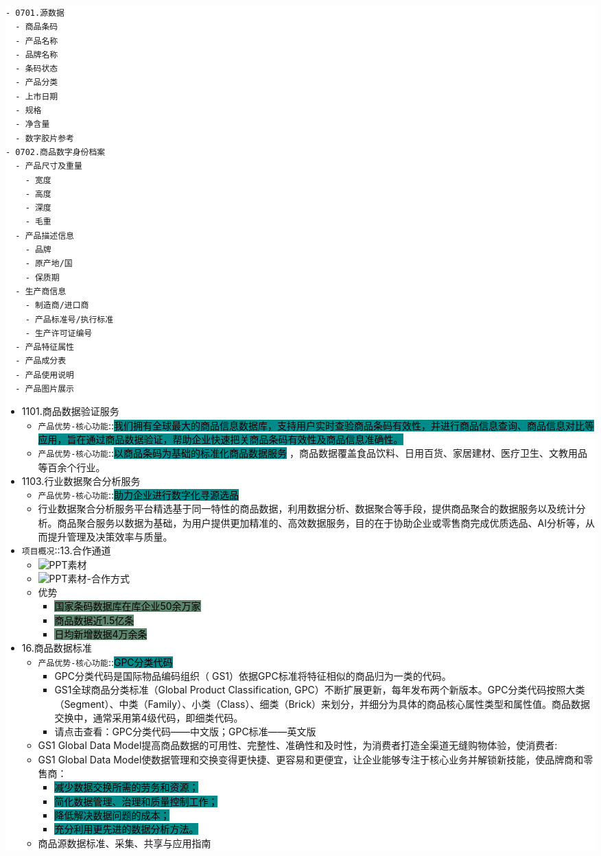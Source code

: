     - 0701.源数据
      - 商品条码
      - 产品名称
      - 品牌名称
      - 条码状态
      - 产品分类
      - 上市日期
      - 规格
      - 净含量
      - 数字胶片参考
    - 0702.商品数字身份档案
      - 产品尺寸及重量
        - 宽度
        - 高度
        - 深度
        - 毛重
      - 产品描述信息
        - 品牌
        - 原产地/国
        - 保质期
      - 生产商信息
        - 制造商/进口商
        - 产品标准号/执行标准
        - 生产许可证编号
      - 产品特征属性
      - 产品成分表
      - 产品使用说明
      - 产品图片展示
- 1101.商品数据验证服务
    - `产品优势-核心功能`::<mark style="background: #008B8B;">我们拥有全球最大的商品信息数据库，支持用户实时查验商品条码有效性，并进行商品信息查询、商品信息对比等应用，旨在通过商品数据验证，帮助企业快速把关商品条码有效性及商品信息准确性。</mark> 
    - `产品优势-核心功能`::<mark style="background: #008B8B;">以商品条码为基础的标准化商品数据服务</mark> ，商品数据覆盖食品饮料、日用百货、家居建材、医疗卫生、文教用品等百余个行业。
- 1103.行业数据聚合分析服务
    - `产品优势-核心功能`::<mark style="background: #008B8B;">助力企业进行数字化寻源选品</mark> 
    - 行业数据聚合分析服务平台精选基于同一特性的商品数据，利用数据分析、数据聚合等手段，提供商品聚合的数据服务以及统计分析。商品聚合服务以数据为基础，为用户提供更加精准的、高效数据服务，目的在于协助企业或零售商完成优质选品、AI分析等，从而提升管理及决策效率与质量。
- `项目概况`::13.合作通道
    - ![PPT素材](https://raw.githubusercontent.com/resphoina/MDPIC/master/markdown2022-07-19-1836-MD-项目管理-GS1-数据应用合作.png)
    - ![PPT素材-合作方式](https://raw.githubusercontent.com/resphoina/MDPIC/master/markdown2022-06-24-1942-MD-%E9%A1%B9%E7%9B%AE%E7%AE%A1%E7%90%86-GS1-%E6%95%B0%E6%8D%AE%E5%BA%94%E7%94%A8%E5%90%88%E4%BD%9C-%E5%90%88%E4%BD%9C%E6%96%B9%E5%BC%8F.png)
    - 优势
      - <mark style="background: #064420A6;">国家条码数据库在库企业50余万家</mark> 
      - <mark style="background: #064420A6;">商品数据近1.5亿条</mark> 
      - <mark style="background: #064420A6;">日均新增数据4万余条</mark> 
- 16.商品数据标准
    - `产品优势-核心功能`::<mark style="background: #008B8B;">GPC分类代码</mark> 
      - GPC分类代码是国际物品编码组织（ GS1）依据GPC标准将特征相似的商品归为一类的代码。
      - GS1全球商品分类标准（Global Product Classification, GPC）不断扩展更新，每年发布两个新版本。GPC分类代码按照大类（Segment）、中类（Family）、小类（Class）、细类（Brick）来划分，并细分为具体的商品核心属性类型和属性值。商品数据交换中，通常采用第4级代码，即细类代码。
      - 请点击查看：GPC分类代码——中文版；GPC标准——英文版
    - GS1 Global Data Model提高商品数据的可用性、完整性、准确性和及时性，为消费者打造全渠道无缝购物体验，使消费者:
    - GS1 Global Data Model使数据管理和交换变得更快捷、更容易和更便宜，让企业能够专注于核心业务并解锁新技能，使品牌商和零售商：
      - <mark style="background: #008B8B;">减少数据交换所需的劳务和资源；</mark> 
      - <mark style="background: #008B8B;">简化数据管理、治理和质量控制工作；</mark> 
      - <mark style="background: #008B8B;">降低解决数据问题的成本；</mark> 
      - <mark style="background: #008B8B;">充分利用更先进的数据分析方法。</mark> 
    - 商品源数据标准、采集、共享与应用指南
